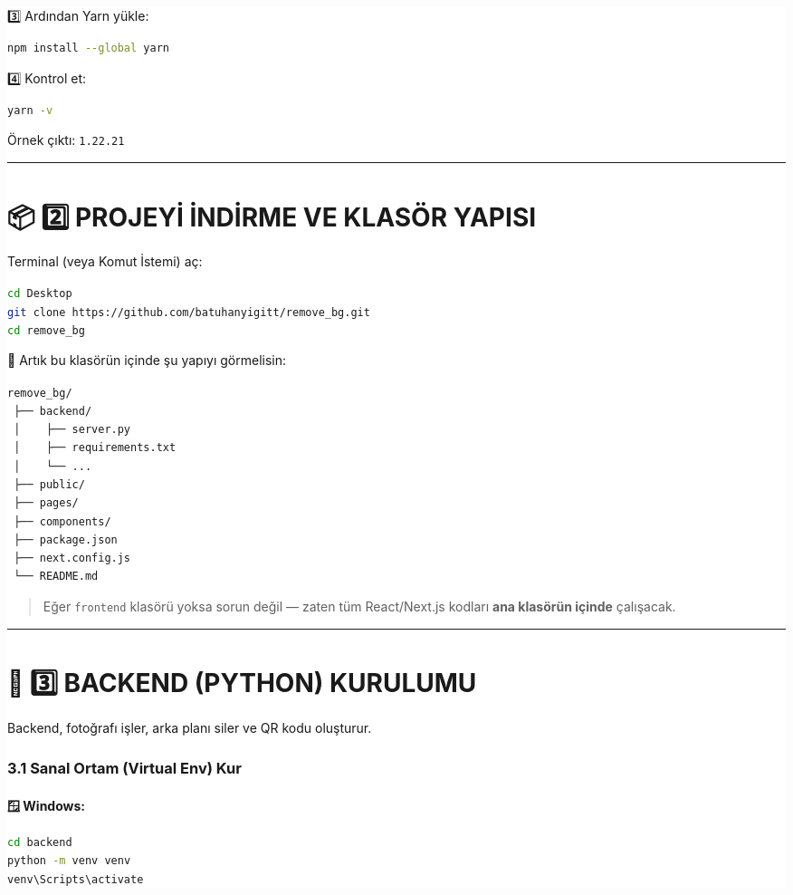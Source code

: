 3️⃣ Ardından Yarn yükle:
```bash
npm install --global yarn
```

4️⃣ Kontrol et:
```bash
yarn -v
```
Örnek çıktı: `1.22.21`

---

# 📦 2️⃣ PROJEYİ İNDİRME VE KLASÖR YAPISI

Terminal (veya Komut İstemi) aç:

```bash
cd Desktop
git clone https://github.com/batuhanyigitt/remove_bg.git
cd remove_bg
```

📁 Artık bu klasörün içinde şu yapıyı görmelisin:
```
remove_bg/
 ├── backend/
 │    ├── server.py
 │    ├── requirements.txt
 │    └── ...
 ├── public/
 ├── pages/
 ├── components/
 ├── package.json
 ├── next.config.js
 └── README.md
```

> Eğer `frontend` klasörü yoksa sorun değil — zaten tüm React/Next.js kodları **ana klasörün içinde** çalışacak.

---

# 🧠 3️⃣ BACKEND (PYTHON) KURULUMU

Backend, fotoğrafı işler, arka planı siler ve QR kodu oluşturur.

### 3.1 Sanal Ortam (Virtual Env) Kur
#### 🪟 Windows:
```bash
cd backend
python -m venv venv
venv\Scripts\activate
```
